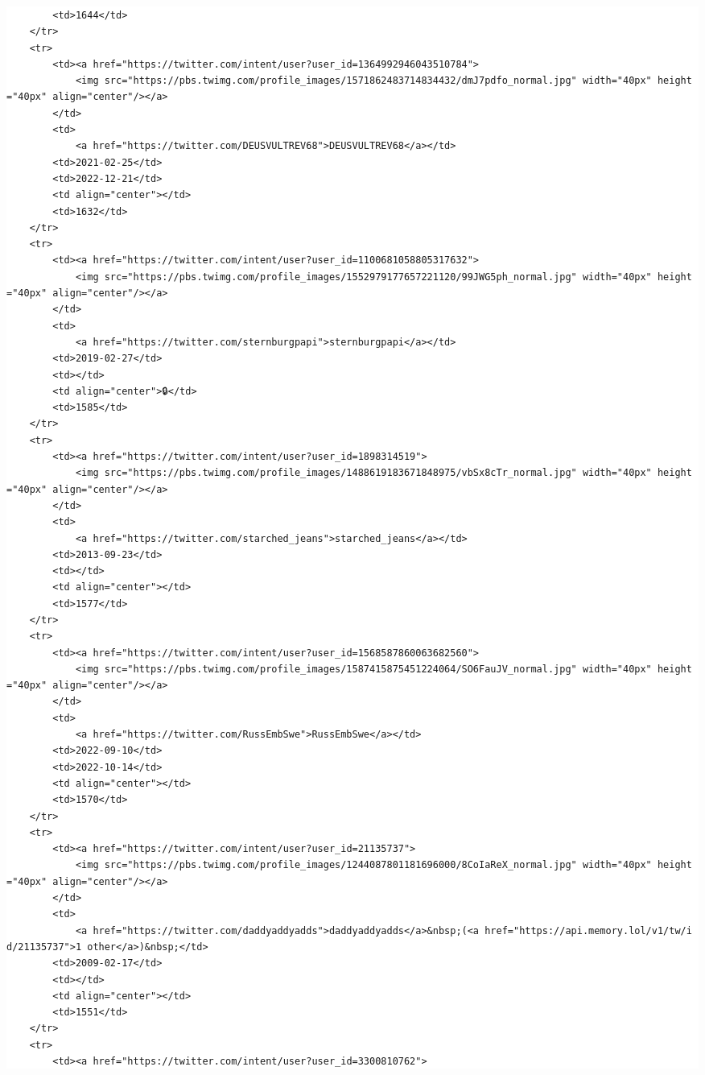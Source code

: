             <td>1644</td>
        </tr>
        <tr>
            <td><a href="https://twitter.com/intent/user?user_id=1364992946043510784">
                <img src="https://pbs.twimg.com/profile_images/1571862483714834432/dmJ7pdfo_normal.jpg" width="40px" height="40px" align="center"/></a>
            </td>
            <td>
                <a href="https://twitter.com/DEUSVULTREV68">DEUSVULTREV68</a></td>
            <td>2021-02-25</td>
            <td>2022-12-21</td>
            <td align="center"></td>
            <td>1632</td>
        </tr>
        <tr>
            <td><a href="https://twitter.com/intent/user?user_id=1100681058805317632">
                <img src="https://pbs.twimg.com/profile_images/1552979177657221120/99JWG5ph_normal.jpg" width="40px" height="40px" align="center"/></a>
            </td>
            <td>
                <a href="https://twitter.com/sternburgpapi">sternburgpapi</a></td>
            <td>2019-02-27</td>
            <td></td>
            <td align="center">🔒</td>
            <td>1585</td>
        </tr>
        <tr>
            <td><a href="https://twitter.com/intent/user?user_id=1898314519">
                <img src="https://pbs.twimg.com/profile_images/1488619183671848975/vbSx8cTr_normal.jpg" width="40px" height="40px" align="center"/></a>
            </td>
            <td>
                <a href="https://twitter.com/starched_jeans">starched_jeans</a></td>
            <td>2013-09-23</td>
            <td></td>
            <td align="center"></td>
            <td>1577</td>
        </tr>
        <tr>
            <td><a href="https://twitter.com/intent/user?user_id=1568587860063682560">
                <img src="https://pbs.twimg.com/profile_images/1587415875451224064/SO6FauJV_normal.jpg" width="40px" height="40px" align="center"/></a>
            </td>
            <td>
                <a href="https://twitter.com/RussEmbSwe">RussEmbSwe</a></td>
            <td>2022-09-10</td>
            <td>2022-10-14</td>
            <td align="center"></td>
            <td>1570</td>
        </tr>
        <tr>
            <td><a href="https://twitter.com/intent/user?user_id=21135737">
                <img src="https://pbs.twimg.com/profile_images/1244087801181696000/8CoIaReX_normal.jpg" width="40px" height="40px" align="center"/></a>
            </td>
            <td>
                <a href="https://twitter.com/daddyaddyadds">daddyaddyadds</a>&nbsp;(<a href="https://api.memory.lol/v1/tw/id/21135737">1 other</a>)&nbsp;</td>
            <td>2009-02-17</td>
            <td></td>
            <td align="center"></td>
            <td>1551</td>
        </tr>
        <tr>
            <td><a href="https://twitter.com/intent/user?user_id=3300810762">